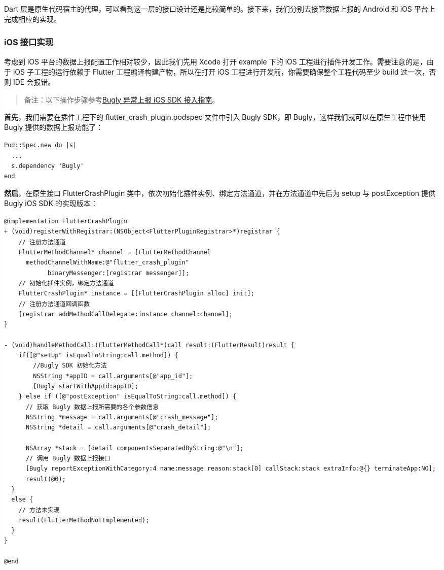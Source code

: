 Dart 层是原生代码宿主的代理，可以看到这一层的接口设计还是比较简单的。接下来，我们分别去接管数据上报的 Android 和 iOS 平台上完成相应的实现。

### iOS 接口实现

考虑到 iOS 平台的数据上报配置工作相对较少，因此我们先用 Xcode 打开 example 下的 iOS 工程进行插件开发工作。需要注意的是，由于 iOS 子工程的运行依赖于 Flutter 工程编译构建产物，所以在打开 iOS 工程进行开发前，你需要确保整个工程代码至少 build 过一次，否则 IDE 会报错。

> 备注：以下操作步骤参考[Bugly 异常上报 iOS SDK 接入指南](https://bugly.qq.com/docs/user-guide/instruction-manual-ios/?v=20190712210424)。

**首先**，我们需要在插件工程下的 flutter_crash_plugin.podspec 文件中引入 Bugly SDK，即 Bugly，这样我们就可以在原生工程中使用 Bugly 提供的数据上报功能了：

```
Pod::Spec.new do |s|
  ...
  s.dependency 'Bugly'
end
```

**然后**，在原生接口 FlutterCrashPlugin 类中，依次初始化插件实例、绑定方法通道，并在方法通道中先后为 setup 与 postException 提供 Bugly iOS SDK 的实现版本：

```
@implementation FlutterCrashPlugin
+ (void)registerWithRegistrar:(NSObject<FlutterPluginRegistrar>*)registrar {
    // 注册方法通道
    FlutterMethodChannel* channel = [FlutterMethodChannel
      methodChannelWithName:@"flutter_crash_plugin"
            binaryMessenger:[registrar messenger]];
    // 初始化插件实例，绑定方法通道 
    FlutterCrashPlugin* instance = [[FlutterCrashPlugin alloc] init];
    // 注册方法通道回调函数
    [registrar addMethodCallDelegate:instance channel:channel];
}
 
- (void)handleMethodCall:(FlutterMethodCall*)call result:(FlutterResult)result {
    if([@"setUp" isEqualToString:call.method]) {
        //Bugly SDK 初始化方法
        NSString *appID = call.arguments[@"app_id"];
        [Bugly startWithAppId:appID];
    } else if ([@"postException" isEqualToString:call.method]) {
      // 获取 Bugly 数据上报所需要的各个参数信息
      NSString *message = call.arguments[@"crash_message"];
      NSString *detail = call.arguments[@"crash_detail"];
 
      NSArray *stack = [detail componentsSeparatedByString:@"\n"];
      // 调用 Bugly 数据上报接口
      [Bugly reportExceptionWithCategory:4 name:message reason:stack[0] callStack:stack extraInfo:@{} terminateApp:NO];
      result(@0);
  }
  else {
    // 方法未实现
    result(FlutterMethodNotImplemented);
  }
}
 
@end
```
